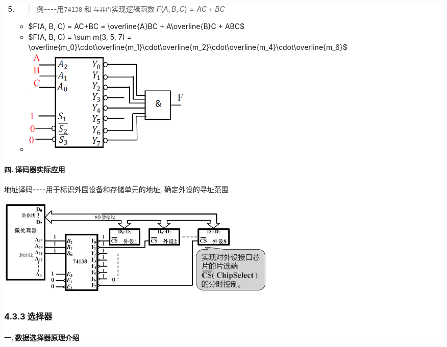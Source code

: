 5. > 例----用`74138` 和 `与非门`实现逻辑函数 $F(A,B,C)=AC+BC$

   - $F(A, B, C) = AC+BC = \overline{A}BC + A\overline{B}C + ABC$
   - $F(A, B, C) = \sum m(3, 5, 7) = \overline{m_0}\cdot\overline{m_1}\cdot\overline{m_2}\cdot\overline{m_4}\cdot\overline{m_6}$
   - <img src="数字电路与逻辑设计.assets\image-20221008200322028.png" alt="image-20221008200322028" style="zoom:50%;" />

#### 四. 译码器实际应用

地址译码----用于标识外围设备和存储单元的地址, 确定外设的寻址范围

<img src="数字电路与逻辑设计.assets\image-20221008200426811.png" alt="image-20221008200426811" style="zoom:50%;" />

### 4.3.3 选择器

#### 一. 数据选择器原理介绍
